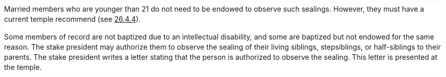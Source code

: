 Married members who are younger than 21 do not need to be endowed to observe such sealings. However, they must have a current temple recommend (see [26.4.4](https://www.churchofjesuschrist.org/study/manual/general-handbook/26-temple-recommends?lang=eng&id=title_number16-p59#title_number16)).

Some members of record are not baptized due to an intellectual disability, and some are baptized but not endowed for the same reason. The stake president may authorize them to observe the sealing of their living siblings, stepsiblings, or half-siblings to their parents. The stake president writes a letter stating that the person is authorized to observe the sealing. This letter is presented at the temple.
